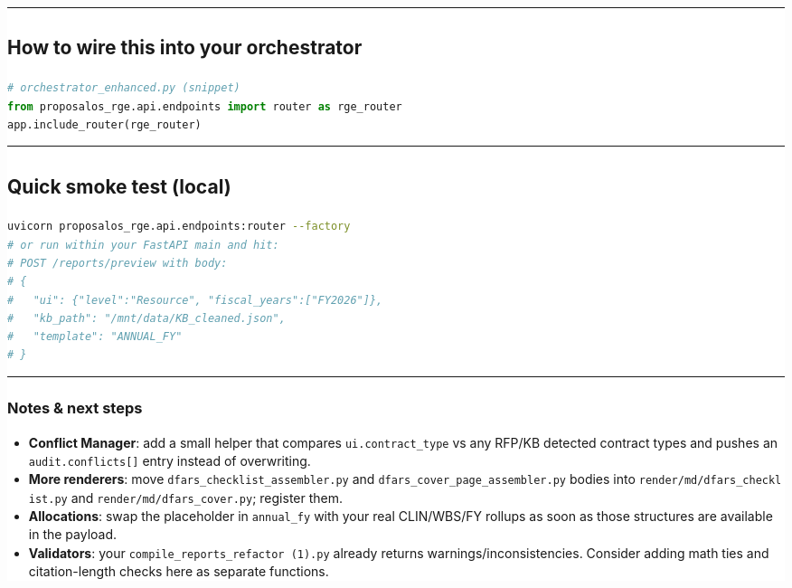 
---

## How to wire this into your **orchestrator**

```python
# orchestrator_enhanced.py (snippet)
from proposalos_rge.api.endpoints import router as rge_router
app.include_router(rge_router)
```

---

## Quick smoke test (local)

```bash
uvicorn proposalos_rge.api.endpoints:router --factory
# or run within your FastAPI main and hit:
# POST /reports/preview with body:
# {
#   "ui": {"level":"Resource", "fiscal_years":["FY2026"]},
#   "kb_path": "/mnt/data/KB_cleaned.json",
#   "template": "ANNUAL_FY"
# }
```

---

### Notes & next steps

- **Conflict Manager**: add a small helper that compares `ui.contract_type` vs any RFP/KB detected contract types and pushes an `audit.conflicts[]` entry instead of overwriting.
- **More renderers**: move `dfars_checklist_assembler.py` and `dfars_cover_page_assembler.py` bodies into `render/md/dfars_checklist.py` and `render/md/dfars_cover.py`; register them.
- **Allocations**: swap the placeholder in `annual_fy` with your real CLIN/WBS/FY rollups as soon as those structures are available in the payload.
- **Validators**: your `compile_reports_refactor (1).py` already returns warnings/inconsistencies. Consider adding math ties and citation-length checks here as separate functions.

